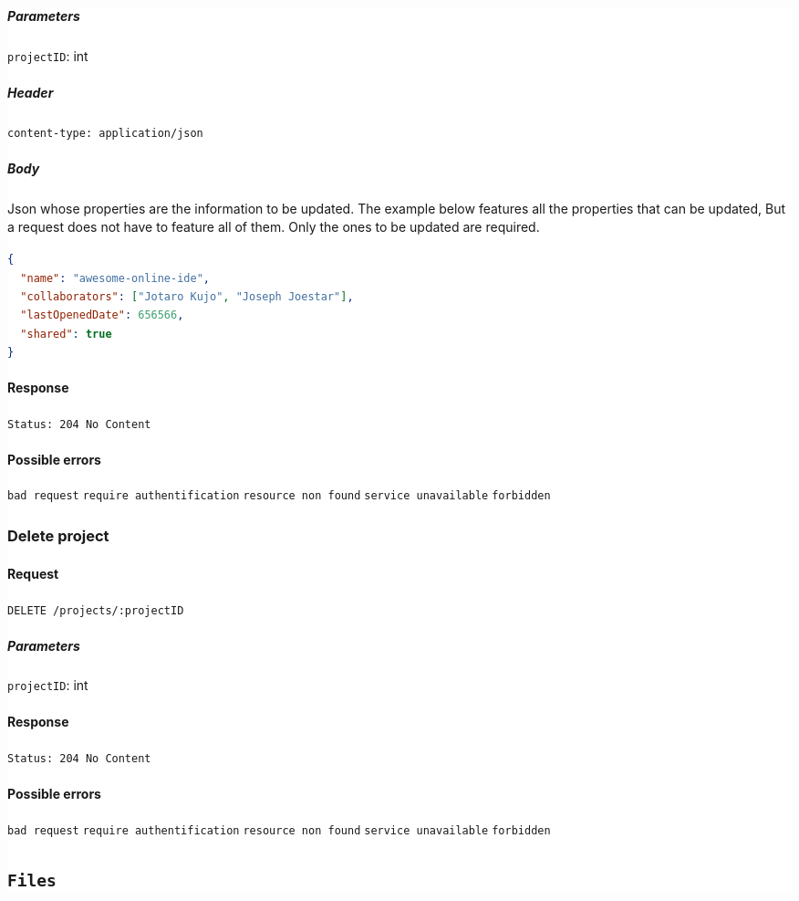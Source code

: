 ##### Parameters

`projectID`: int

##### Header

```
content-type: application/json
```

##### Body

Json whose properties are the information to be updated. The example below features all the properties that can be updated, But a request does not have to feature all of them. Only the ones to be updated are required.

```json
{
  "name": "awesome-online-ide",
  "collaborators": ["Jotaro Kujo", "Joseph Joestar"],
  "lastOpenedDate": 656566,
  "shared": true
}
```

#### Response

```
Status: 204 No Content
```

#### Possible errors

`bad request` `require authentification` `resource non found` `service unavailable` `forbidden`

### Delete project

#### Request

```http
DELETE /projects/:projectID
```

##### Parameters

`projectID`: int

#### Response

```
Status: 204 No Content
```

#### Possible errors

`bad request` `require authentification` `resource non found` `service unavailable` `forbidden`

## `Files`
